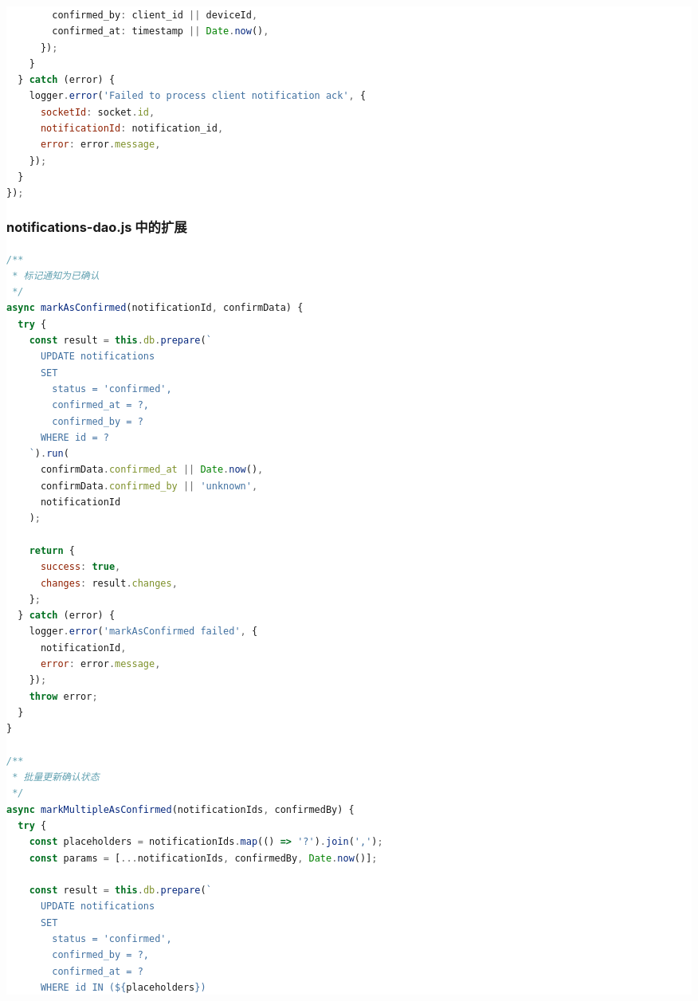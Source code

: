 ```javascript
        confirmed_by: client_id || deviceId,
        confirmed_at: timestamp || Date.now(),
      });
    }
  } catch (error) {
    logger.error('Failed to process client notification ack', {
      socketId: socket.id,
      notificationId: notification_id,
      error: error.message,
    });
  }
});
```

### notifications-dao.js 中的扩展

```javascript
/**
 * 标记通知为已确认
 */
async markAsConfirmed(notificationId, confirmData) {
  try {
    const result = this.db.prepare(`
      UPDATE notifications
      SET
        status = 'confirmed',
        confirmed_at = ?,
        confirmed_by = ?
      WHERE id = ?
    `).run(
      confirmData.confirmed_at || Date.now(),
      confirmData.confirmed_by || 'unknown',
      notificationId
    );

    return {
      success: true,
      changes: result.changes,
    };
  } catch (error) {
    logger.error('markAsConfirmed failed', {
      notificationId,
      error: error.message,
    });
    throw error;
  }
}

/**
 * 批量更新确认状态
 */
async markMultipleAsConfirmed(notificationIds, confirmedBy) {
  try {
    const placeholders = notificationIds.map(() => '?').join(',');
    const params = [...notificationIds, confirmedBy, Date.now()];

    const result = this.db.prepare(`
      UPDATE notifications
      SET
        status = 'confirmed',
        confirmed_by = ?,
        confirmed_at = ?
      WHERE id IN (${placeholders})
```